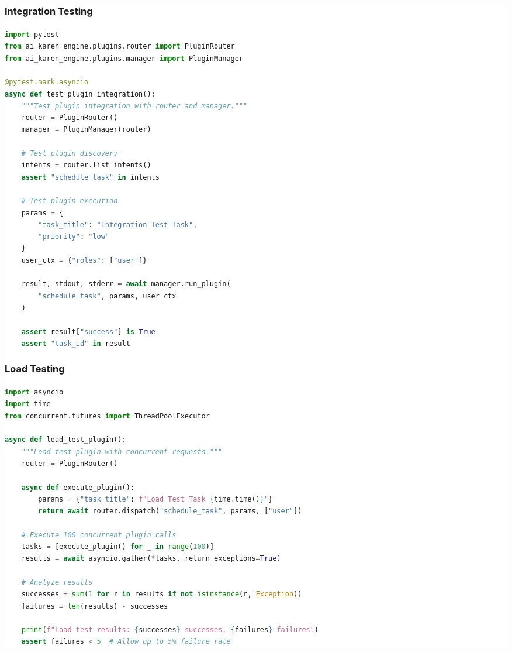 ### Integration Testing

```python
import pytest
from ai_karen_engine.plugins.router import PluginRouter
from ai_karen_engine.plugins.manager import PluginManager

@pytest.mark.asyncio
async def test_plugin_integration():
    """Test plugin integration with router and manager."""
    router = PluginRouter()
    manager = PluginManager(router)
    
    # Test plugin discovery
    intents = router.list_intents()
    assert "schedule_task" in intents
    
    # Test plugin execution
    params = {
        "task_title": "Integration Test Task",
        "priority": "low"
    }
    user_ctx = {"roles": ["user"]}
    
    result, stdout, stderr = await manager.run_plugin(
        "schedule_task", params, user_ctx
    )
    
    assert result["success"] is True
    assert "task_id" in result
```

### Load Testing

```python
import asyncio
import time
from concurrent.futures import ThreadPoolExecutor

async def load_test_plugin():
    """Load test plugin with concurrent requests."""
    router = PluginRouter()
    
    async def execute_plugin():
        params = {"task_title": f"Load Test Task {time.time()}"}
        return await router.dispatch("schedule_task", params, ["user"])
    
    # Execute 100 concurrent plugin calls
    tasks = [execute_plugin() for _ in range(100)]
    results = await asyncio.gather(*tasks, return_exceptions=True)
    
    # Analyze results
    successes = sum(1 for r in results if not isinstance(r, Exception))
    failures = len(results) - successes
    
    print(f"Load test results: {successes} successes, {failures} failures")
    assert failures < 5  # Allow up to 5% failure rate
```
